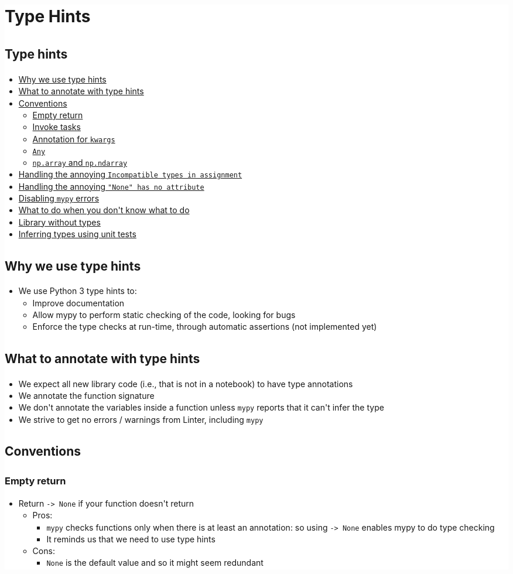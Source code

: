 # Type Hints

## Type hints



- [Why we use type hints](#why-we-use-type-hints)
- [What to annotate with type hints](#what-to-annotate-with-type-hints)
- [Conventions](#conventions)
  * [Empty return](#empty-return)
  * [Invoke tasks](#invoke-tasks)
  * [Annotation for `kwargs`](#annotation-for-kwargs)
  * [`Any`](#any)
  * [`np.array` and `np.ndarray`](#nparray-and-npndarray)
- [Handling the annoying `Incompatible types in assignment`](#handling-the-annoying-incompatible-types-in-assignment)
- [Handling the annoying `"None" has no attribute`](#handling-the-annoying-none-has-no-attribute)
- [Disabling `mypy` errors](#disabling-mypy-errors)
- [What to do when you don't know what to do](#what-to-do-when-you-dont-know-what-to-do)
- [Library without types](#library-without-types)
- [Inferring types using unit tests](#inferring-types-using-unit-tests)



## Why we use type hints

- We use Python 3 type hints to:
  - Improve documentation
  - Allow mypy to perform static checking of the code, looking for bugs
  - Enforce the type checks at run-time, through automatic assertions (not
    implemented yet)

## What to annotate with type hints

- We expect all new library code (i.e., that is not in a notebook) to have type
  annotations
- We annotate the function signature
- We don't annotate the variables inside a function unless `mypy` reports that
  it can't infer the type
- We strive to get no errors / warnings from Linter, including `mypy`

## Conventions

### Empty return

- Return `-> None` if your function doesn't return
  - Pros:
    - `mypy` checks functions only when there is at least an annotation: so
      using `-> None` enables mypy to do type checking
    - It reminds us that we need to use type hints
  - Cons:
    - `None` is the default value and so it might seem redundant
